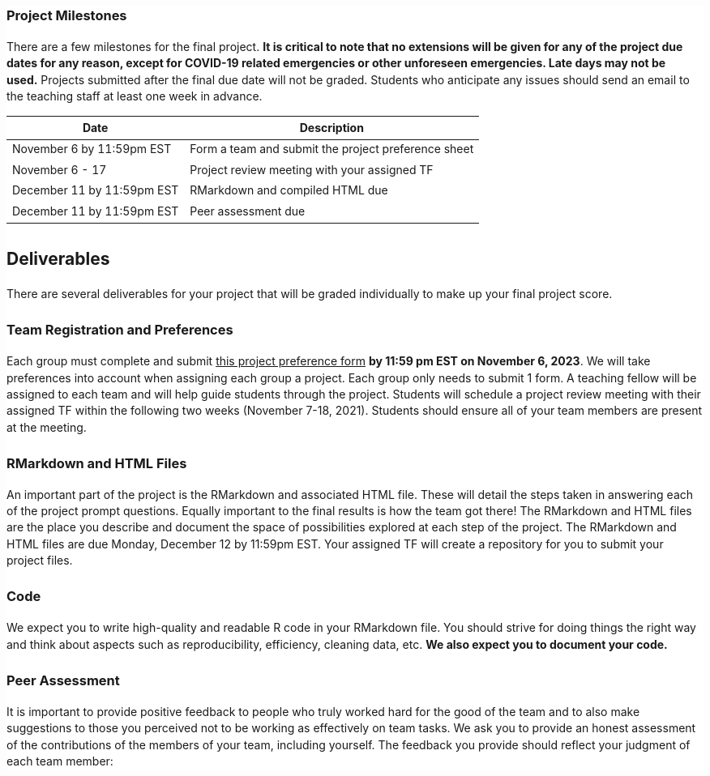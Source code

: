 
### Project Milestones
There are a few milestones for the final project. **It is critical to note that no extensions will be given for any of the project due dates for any reason, except for COVID-19 related emergencies or other unforeseen emergencies. Late days may not be used.** Projects submitted after the final due date will not be graded. Students who anticipate any issues should send an email to the teaching staff at least one week in advance.


| Date       | Description |
| ------------- |-------------|
| November 6 by 11:59pm EST| Form a team and submit the project preference sheet|
| November 6 - 17| Project review meeting with your assigned TF |
| December 11 by 11:59pm EST| RMarkdown and compiled HTML due |
| December 11 by 11:59pm EST| Peer assessment due |


## Deliverables
There are several deliverables for your project that will be graded individually to make up your final project score.

### Team Registration and Preferences
Each group must complete and submit [this project preference form](https://docs.google.com/forms/d/e/1FAIpQLSfvhegiqPG-jQtQvqaIz6jnyLrSv-sOpiF4V3qvQdSTMHK3zQ/viewform?usp=sf_link) **by 11:59 pm EST on November 6, 2023**. We will take preferences into account when assigning each group a project. Each group only needs to submit 1 form. A teaching fellow will be assigned to each team and will help guide students through the project. Students will schedule a project review meeting with their assigned TF within the following two weeks (November 7-18, 2021). Students should ensure all of your team members are present at the meeting.


### RMarkdown and HTML Files
An important part of the project is the RMarkdown and associated HTML file. These will detail the steps taken in answering each of the project prompt questions. Equally important to the final results is how the team got there! The RMarkdown and HTML files are the place you describe and document the space of possibilities explored at each step of the project. The RMarkdown and HTML files are due Monday, December 12 by 11:59pm EST. Your assigned TF will create a repository for you to submit your project files.


### Code
We expect you to write high-quality and readable R code in your RMarkdown file. You should strive for doing things the right way and think about aspects such as reproducibility, efficiency, cleaning data, etc. **We also expect you to document your code.**

### Peer Assessment
It is important to provide positive feedback to people who truly worked hard for the good of the team and to also make suggestions to those you perceived not to be working as effectively on team tasks. We ask you to provide an honest assessment of the contributions of the members of your team, including yourself. The feedback you provide should reflect your judgment of each team member:
